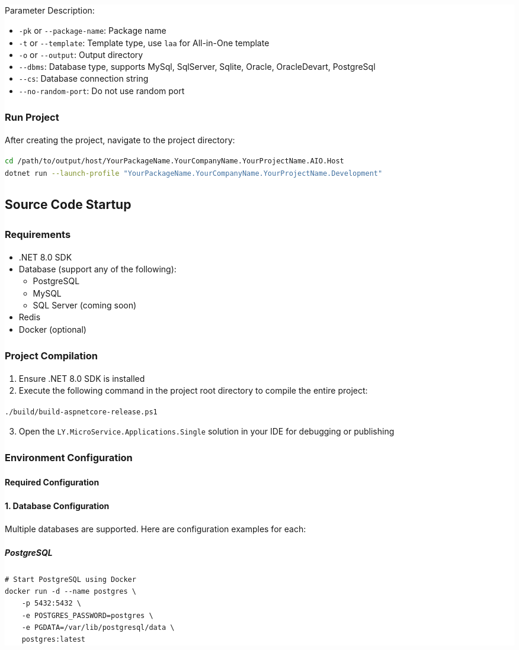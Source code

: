 Parameter Description:
- `-pk` or `--package-name`: Package name
- `-t` or `--template`: Template type, use `laa` for All-in-One template
- `-o` or `--output`: Output directory
- `--dbms`: Database type, supports MySql, SqlServer, Sqlite, Oracle, OracleDevart, PostgreSql
- `--cs`: Database connection string
- `--no-random-port`: Do not use random port

### Run Project

After creating the project, navigate to the project directory:

```bash
cd /path/to/output/host/YourPackageName.YourCompanyName.YourProjectName.AIO.Host
dotnet run --launch-profile "YourPackageName.YourCompanyName.YourProjectName.Development"
```

## Source Code Startup

### Requirements

- .NET 8.0 SDK
- Database (support any of the following):
  - PostgreSQL
  - MySQL
  - SQL Server (coming soon)
- Redis
- Docker (optional)

### Project Compilation

1. Ensure .NET 8.0 SDK is installed
2. Execute the following command in the project root directory to compile the entire project:

```shell
./build/build-aspnetcore-release.ps1
```

3. Open the `LY.MicroService.Applications.Single` solution in your IDE for debugging or publishing

### Environment Configuration

#### Required Configuration

#### 1. Database Configuration

Multiple databases are supported. Here are configuration examples for each:

##### PostgreSQL

```shell
# Start PostgreSQL using Docker
docker run -d --name postgres \
    -p 5432:5432 \
    -e POSTGRES_PASSWORD=postgres \
    -e PGDATA=/var/lib/postgresql/data \
    postgres:latest
```
